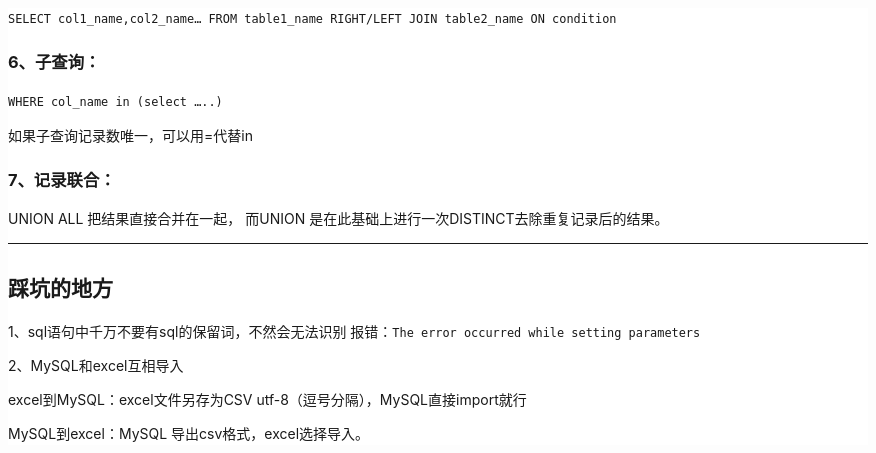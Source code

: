 ```mysql
SELECT col1_name,col2_name… FROM table1_name RIGHT/LEFT JOIN table2_name ON condition
```

### 6、子查询：

```mysql
WHERE col_name in (select …..)
```

如果子查询记录数唯一，可以用=代替in

### 7、记录联合：

UNION ALL 把结果直接合并在一起，
而UNION 是在此基础上进行一次DISTINCT去除重复记录后的结果。

------

## 踩坑的地方

1、sql语句中千万不要有sql的保留词，不然会无法识别
报错：`The error occurred while setting parameters`

2、MySQL和excel互相导入

excel到MySQL：excel文件另存为CSV utf-8（逗号分隔），MySQL直接import就行

MySQL到excel：MySQL 导出csv格式，excel选择导入。